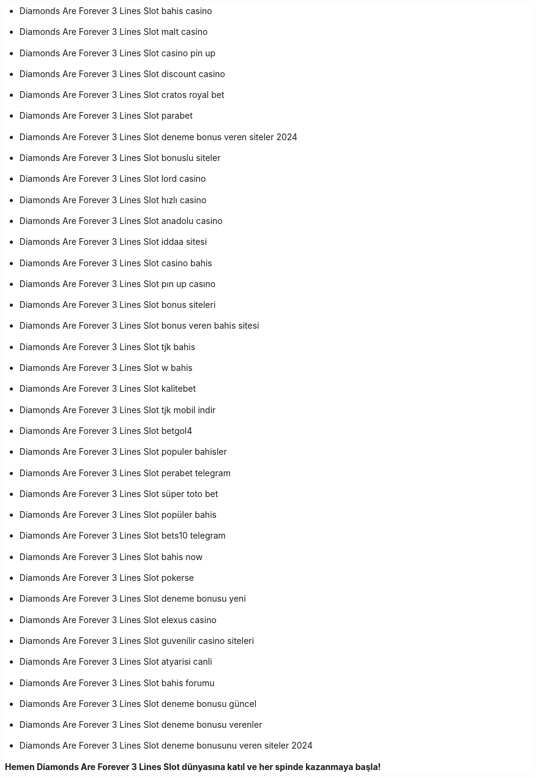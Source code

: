 - Diamonds Are Forever 3 Lines Slot bahis casino

- Diamonds Are Forever 3 Lines Slot malt casino

- Diamonds Are Forever 3 Lines Slot casino pin up

- Diamonds Are Forever 3 Lines Slot discount casino

- Diamonds Are Forever 3 Lines Slot cratos royal bet

- Diamonds Are Forever 3 Lines Slot parabet

- Diamonds Are Forever 3 Lines Slot deneme bonus veren siteler 2024

- Diamonds Are Forever 3 Lines Slot bonuslu siteler

- Diamonds Are Forever 3 Lines Slot lord casino

- Diamonds Are Forever 3 Lines Slot hızlı casino

- Diamonds Are Forever 3 Lines Slot anadolu casino

- Diamonds Are Forever 3 Lines Slot iddaa sitesi

- Diamonds Are Forever 3 Lines Slot casino bahis

- Diamonds Are Forever 3 Lines Slot pın up casıno

- Diamonds Are Forever 3 Lines Slot bonus siteleri

- Diamonds Are Forever 3 Lines Slot bonus veren bahis sitesi

- Diamonds Are Forever 3 Lines Slot tjk bahis

- Diamonds Are Forever 3 Lines Slot w bahis

- Diamonds Are Forever 3 Lines Slot kalitebet

- Diamonds Are Forever 3 Lines Slot tjk mobil indir

- Diamonds Are Forever 3 Lines Slot betgol4

- Diamonds Are Forever 3 Lines Slot populer bahisler

- Diamonds Are Forever 3 Lines Slot perabet telegram

- Diamonds Are Forever 3 Lines Slot süper toto bet

- Diamonds Are Forever 3 Lines Slot popüler bahis

- Diamonds Are Forever 3 Lines Slot bets10 telegram

- Diamonds Are Forever 3 Lines Slot bahis now

- Diamonds Are Forever 3 Lines Slot pokerse

- Diamonds Are Forever 3 Lines Slot deneme bonusu yeni

- Diamonds Are Forever 3 Lines Slot elexus casino

- Diamonds Are Forever 3 Lines Slot guvenilir casino siteleri

- Diamonds Are Forever 3 Lines Slot atyarisi canli

- Diamonds Are Forever 3 Lines Slot bahis forumu

- Diamonds Are Forever 3 Lines Slot deneme bonusu güncel

- Diamonds Are Forever 3 Lines Slot deneme bonusu verenler

- Diamonds Are Forever 3 Lines Slot deneme bonusunu veren siteler 2024

**Hemen Diamonds Are Forever 3 Lines Slot dünyasına katıl ve her spinde kazanmaya başla!**